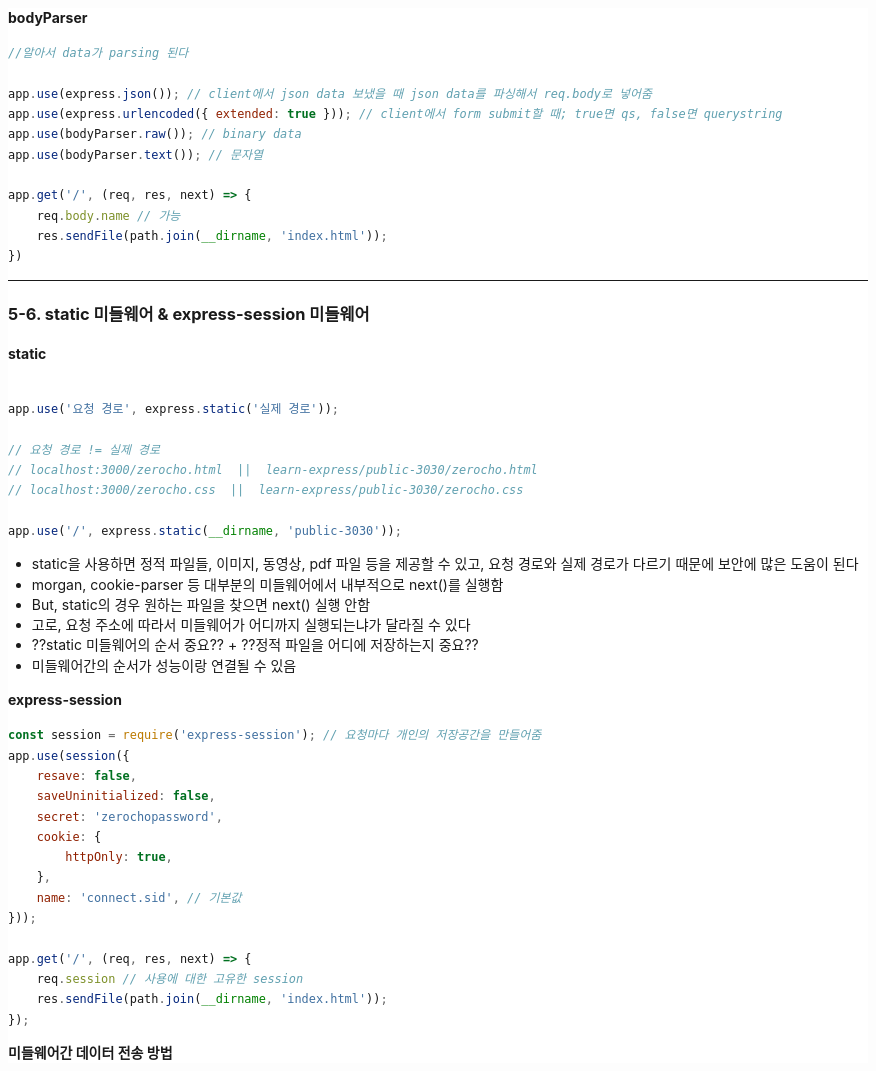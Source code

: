 **bodyParser**

```javaScript
//알아서 data가 parsing 된다

app.use(express.json()); // client에서 json data 보냈을 때 json data를 파싱해서 req.body로 넣어줌
app.use(express.urlencoded({ extended: true })); // client에서 form submit할 때; true면 qs, false면 querystring
app.use(bodyParser.raw()); // binary data
app.use(bodyParser.text()); // 문자열

app.get('/', (req, res, next) => {
    req.body.name // 가능
    res.sendFile(path.join(__dirname, 'index.html'));
})
```

---
### 5-6. static 미들웨어 & express-session 미들웨어

**static**

```JavaScript

app.use('요청 경로', express.static('실제 경로'));

// 요청 경로 != 실제 경로
// localhost:3000/zerocho.html  ||  learn-express/public-3030/zerocho.html
// localhost:3000/zerocho.css  ||  learn-express/public-3030/zerocho.css

app.use('/', express.static(__dirname, 'public-3030'));

```
- static을 사용하면 정적 파일들, 이미지, 동영상, pdf 파일 등을 제공할 수 있고, 요청 경로와 실제 경로가 다르기 때문에 보안에 많은 도움이 된다
- morgan, cookie-parser 등 대부분의 미들웨어에서 내부적으로 next()를 실행함
- But, static의 경우 원하는 파일을 찾으면 next() 실행 안함
- 고로, 요청 주소에 따라서 미들웨어가 어디까지 실행되는냐가 달라질 수 있다
- ??static 미들웨어의 순서 중요?? + ??정적 파일을 어디에 저장하는지 중요??
- 미들웨어간의 순서가 성능이랑 연결될 수 있음

**express-session**

```JavaScript
const session = require('express-session'); // 요청마다 개인의 저장공간을 만들어줌
app.use(session({
    resave: false,
    saveUninitialized: false,
    secret: 'zerochopassword',
    cookie: {
        httpOnly: true,
    },
    name: 'connect.sid', // 기본값
}));

app.get('/', (req, res, next) => {
    req.session // 사용에 대한 고유한 session
    res.sendFile(path.join(__dirname, 'index.html'));
});
```
**미들웨어간 데이터 전송 방법**
